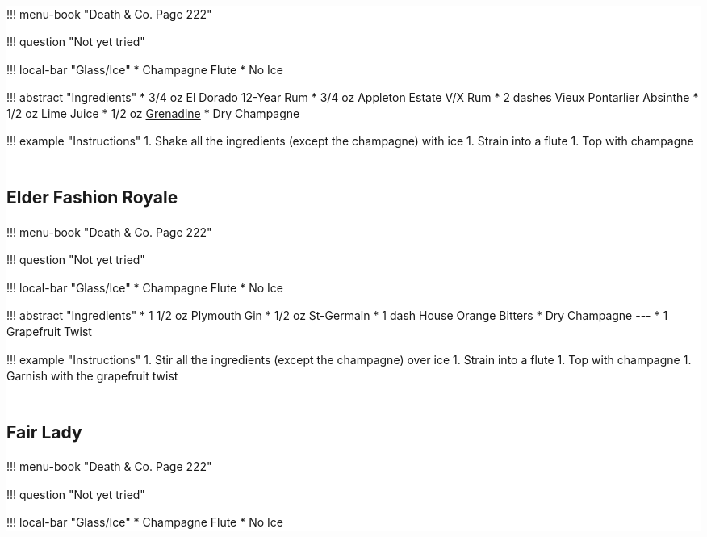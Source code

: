 !!! menu-book "Death & Co. Page 222"

!!! question "Not yet tried"

!!! local-bar "Glass/Ice"
    * Champagne Flute
    * No Ice

!!! abstract "Ingredients"
    * 3/4 oz El Dorado 12-Year Rum
    * 3/4 oz Appleton Estate V/X Rum
    * 2 dashes Vieux Pontarlier Absinthe
    * 1/2 oz Lime Juice
    * 1/2 oz [Grenadine](../syrups/#grenadine)
    * Dry Champagne

!!! example "Instructions"
    1. Shake all the ingredients (except the champagne) with ice
    1. Strain into a flute
    1. Top with champagne

---
## Elder Fashion Royale

!!! menu-book "Death & Co. Page 222"

!!! question "Not yet tried"

!!! local-bar "Glass/Ice"
    * Champagne Flute
    * No Ice

!!! abstract "Ingredients"
    * 1 1/2 oz Plymouth Gin
    * 1/2 oz St-Germain
    * 1 dash [House Orange Bitters](../batches/#house-orange-bitters)
    * Dry Champagne
    ---
    * 1 Grapefruit Twist

!!! example "Instructions"
    1. Stir all the ingredients (except the champagne) over ice
    1. Strain into a flute
    1. Top with champagne
    1. Garnish with the grapefruit twist

---
## Fair Lady

!!! menu-book "Death & Co. Page 222"

!!! question "Not yet tried"

!!! local-bar "Glass/Ice"
    * Champagne Flute
    * No Ice
